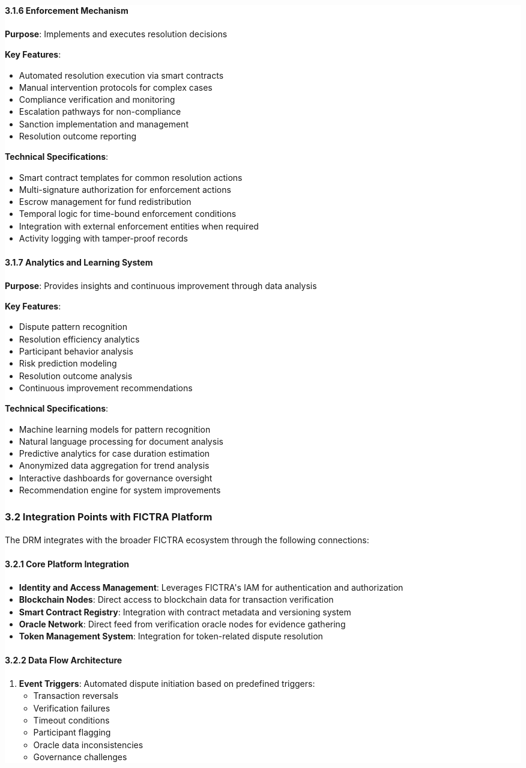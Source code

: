 #### 3.1.6 Enforcement Mechanism

**Purpose**: Implements and executes resolution decisions

**Key Features**:
- Automated resolution execution via smart contracts
- Manual intervention protocols for complex cases
- Compliance verification and monitoring
- Escalation pathways for non-compliance
- Sanction implementation and management
- Resolution outcome reporting

**Technical Specifications**:
- Smart contract templates for common resolution actions
- Multi-signature authorization for enforcement actions
- Escrow management for fund redistribution
- Temporal logic for time-bound enforcement conditions
- Integration with external enforcement entities when required
- Activity logging with tamper-proof records

#### 3.1.7 Analytics and Learning System

**Purpose**: Provides insights and continuous improvement through data analysis

**Key Features**:
- Dispute pattern recognition
- Resolution efficiency analytics
- Participant behavior analysis
- Risk prediction modeling
- Resolution outcome analysis
- Continuous improvement recommendations

**Technical Specifications**:
- Machine learning models for pattern recognition
- Natural language processing for document analysis
- Predictive analytics for case duration estimation
- Anonymized data aggregation for trend analysis
- Interactive dashboards for governance oversight
- Recommendation engine for system improvements

### 3.2 Integration Points with FICTRA Platform

The DRM integrates with the broader FICTRA ecosystem through the following connections:

#### 3.2.1 Core Platform Integration

- **Identity and Access Management**: Leverages FICTRA's IAM for authentication and authorization
- **Blockchain Nodes**: Direct access to blockchain data for transaction verification
- **Smart Contract Registry**: Integration with contract metadata and versioning system
- **Oracle Network**: Direct feed from verification oracle nodes for evidence gathering
- **Token Management System**: Integration for token-related dispute resolution

#### 3.2.2 Data Flow Architecture

1. **Event Triggers**: Automated dispute initiation based on predefined triggers:
   - Transaction reversals
   - Verification failures
   - Timeout conditions
   - Participant flagging
   - Oracle data inconsistencies
   - Governance challenges
